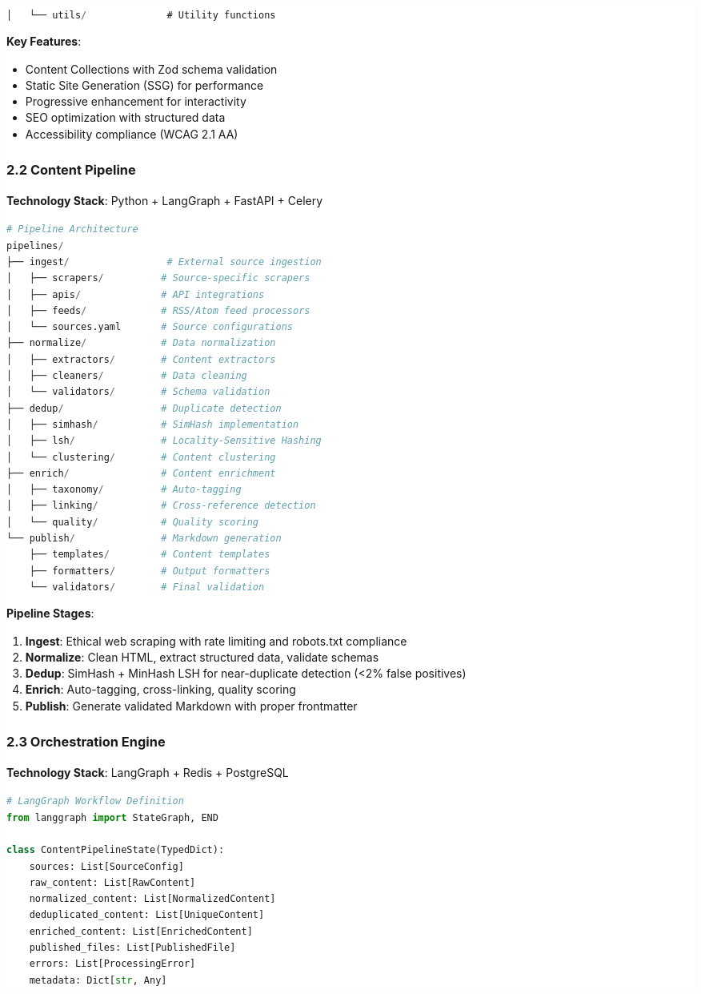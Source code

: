 ```typescript
│   └── utils/              # Utility functions
```

**Key Features**:

- Content Collections with Zod schema validation
- Static Site Generation (SSG) for performance
- Progressive enhancement for interactivity
- SEO optimization with structured data
- Accessibility compliance (WCAG 2.1 AA)

### 2.2 Content Pipeline

**Technology Stack**: Python + LangGraph + FastAPI + Celery

```python
# Pipeline Architecture
pipelines/
├── ingest/                 # External source ingestion
│   ├── scrapers/          # Source-specific scrapers
│   ├── apis/              # API integrations
│   ├── feeds/             # RSS/Atom feed processors
│   └── sources.yaml       # Source configurations
├── normalize/             # Data normalization
│   ├── extractors/        # Content extractors
│   ├── cleaners/          # Data cleaning
│   └── validators/        # Schema validation
├── dedup/                 # Duplicate detection
│   ├── simhash/           # SimHash implementation
│   ├── lsh/               # Locality-Sensitive Hashing
│   └── clustering/        # Content clustering
├── enrich/                # Content enrichment
│   ├── taxonomy/          # Auto-tagging
│   ├── linking/           # Cross-reference detection
│   └── quality/           # Quality scoring
└── publish/               # Markdown generation
    ├── templates/         # Content templates
    ├── formatters/        # Output formatters
    └── validators/        # Final validation
```

**Pipeline Stages**:

1. **Ingest**: Ethical web scraping with rate limiting and robots.txt compliance
2. **Normalize**: Clean HTML, extract structured data, validate schemas
3. **Dedup**: SimHash + MinHash LSH for near-duplicate detection (<2% false positives)
4. **Enrich**: Auto-tagging, cross-linking, quality scoring
5. **Publish**: Generate validated Markdown with proper frontmatter

### 2.3 Orchestration Engine

**Technology Stack**: LangGraph + Redis + PostgreSQL

```python
# LangGraph Workflow Definition
from langgraph import StateGraph, END

class ContentPipelineState(TypedDict):
    sources: List[SourceConfig]
    raw_content: List[RawContent]
    normalized_content: List[NormalizedContent]
    deduplicated_content: List[UniqueContent]
    enriched_content: List[EnrichedContent]
    published_files: List[PublishedFile]
    errors: List[ProcessingError]
    metadata: Dict[str, Any]

```